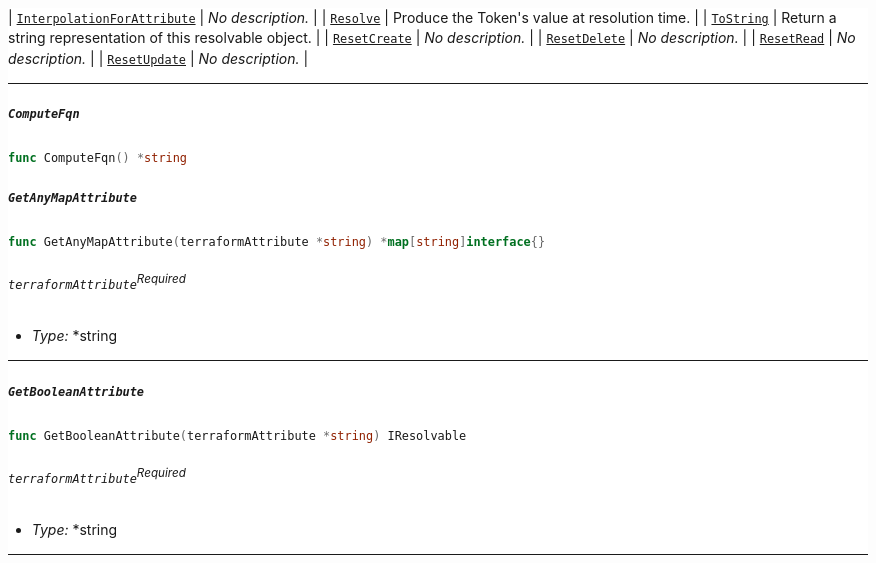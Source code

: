 | <code><a href="#@cdktf/provider-azurerm.appServiceConnection.AppServiceConnectionTimeoutsOutputReference.interpolationForAttribute">InterpolationForAttribute</a></code> | *No description.* |
| <code><a href="#@cdktf/provider-azurerm.appServiceConnection.AppServiceConnectionTimeoutsOutputReference.resolve">Resolve</a></code> | Produce the Token's value at resolution time. |
| <code><a href="#@cdktf/provider-azurerm.appServiceConnection.AppServiceConnectionTimeoutsOutputReference.toString">ToString</a></code> | Return a string representation of this resolvable object. |
| <code><a href="#@cdktf/provider-azurerm.appServiceConnection.AppServiceConnectionTimeoutsOutputReference.resetCreate">ResetCreate</a></code> | *No description.* |
| <code><a href="#@cdktf/provider-azurerm.appServiceConnection.AppServiceConnectionTimeoutsOutputReference.resetDelete">ResetDelete</a></code> | *No description.* |
| <code><a href="#@cdktf/provider-azurerm.appServiceConnection.AppServiceConnectionTimeoutsOutputReference.resetRead">ResetRead</a></code> | *No description.* |
| <code><a href="#@cdktf/provider-azurerm.appServiceConnection.AppServiceConnectionTimeoutsOutputReference.resetUpdate">ResetUpdate</a></code> | *No description.* |

---

##### `ComputeFqn` <a name="ComputeFqn" id="@cdktf/provider-azurerm.appServiceConnection.AppServiceConnectionTimeoutsOutputReference.computeFqn"></a>

```go
func ComputeFqn() *string
```

##### `GetAnyMapAttribute` <a name="GetAnyMapAttribute" id="@cdktf/provider-azurerm.appServiceConnection.AppServiceConnectionTimeoutsOutputReference.getAnyMapAttribute"></a>

```go
func GetAnyMapAttribute(terraformAttribute *string) *map[string]interface{}
```

###### `terraformAttribute`<sup>Required</sup> <a name="terraformAttribute" id="@cdktf/provider-azurerm.appServiceConnection.AppServiceConnectionTimeoutsOutputReference.getAnyMapAttribute.parameter.terraformAttribute"></a>

- *Type:* *string

---

##### `GetBooleanAttribute` <a name="GetBooleanAttribute" id="@cdktf/provider-azurerm.appServiceConnection.AppServiceConnectionTimeoutsOutputReference.getBooleanAttribute"></a>

```go
func GetBooleanAttribute(terraformAttribute *string) IResolvable
```

###### `terraformAttribute`<sup>Required</sup> <a name="terraformAttribute" id="@cdktf/provider-azurerm.appServiceConnection.AppServiceConnectionTimeoutsOutputReference.getBooleanAttribute.parameter.terraformAttribute"></a>

- *Type:* *string

---

